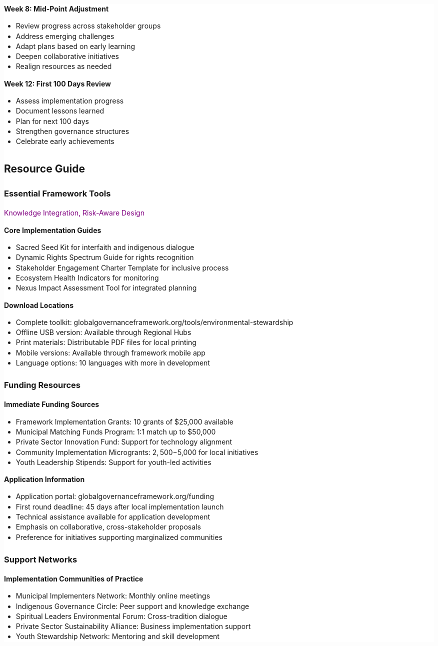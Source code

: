 **Week 8: Mid-Point Adjustment**
- Review progress across stakeholder groups
- Address emerging challenges
- Adapt plans based on early learning
- Deepen collaborative initiatives
- Realign resources as needed

**Week 12: First 100 Days Review**
- Assess implementation progress
- Document lessons learned
- Plan for next 100 days
- Strengthen governance structures
- Celebrate early achievements

## Resource Guide

### Essential Framework Tools
<span style="color: purple;">Knowledge Integration, Risk-Aware Design</span>

**Core Implementation Guides**
- Sacred Seed Kit for interfaith and indigenous dialogue
- Dynamic Rights Spectrum Guide for rights recognition
- Stakeholder Engagement Charter Template for inclusive process
- Ecosystem Health Indicators for monitoring
- Nexus Impact Assessment Tool for integrated planning

**Download Locations**
- Complete toolkit: globalgovernanceframework.org/tools/environmental-stewardship
- Offline USB version: Available through Regional Hubs
- Print materials: Distributable PDF files for local printing
- Mobile versions: Available through framework mobile app
- Language options: 10 languages with more in development

### Funding Resources

**Immediate Funding Sources**
- Framework Implementation Grants: 10 grants of $25,000 available
- Municipal Matching Funds Program: 1:1 match up to $50,000
- Private Sector Innovation Fund: Support for technology alignment
- Community Implementation Microgrants: $2,500-$5,000 for local initiatives
- Youth Leadership Stipends: Support for youth-led activities

**Application Information**
- Application portal: globalgovernanceframework.org/funding
- First round deadline: 45 days after local implementation launch
- Technical assistance available for application development
- Emphasis on collaborative, cross-stakeholder proposals
- Preference for initiatives supporting marginalized communities

### Support Networks

**Implementation Communities of Practice**
- Municipal Implementers Network: Monthly online meetings
- Indigenous Governance Circle: Peer support and knowledge exchange
- Spiritual Leaders Environmental Forum: Cross-tradition dialogue
- Private Sector Sustainability Alliance: Business implementation support
- Youth Stewardship Network: Mentoring and skill development
